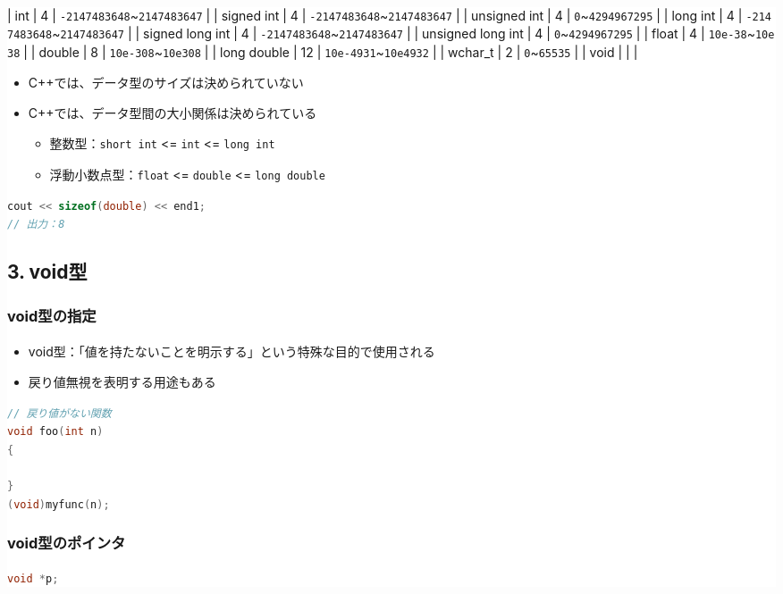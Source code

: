 | int                | 4          | `-2147483648`~`2147483647` |
| signed int         | 4          | `-2147483648`~`2147483647` |
| unsigned int       | 4          | `0`~`4294967295`           |
| long int           | 4          | `-2147483648`~`2147483647` |
| signed long int    | 4          | `-2147483648`~`2147483647` |
| unsigned long int  | 4          | `0`~`4294967295`           |
| float              | 4          | `10e-38`~`10e38`           |
| double             | 8          | `10e-308`~`10e308`         |
| long double        | 12         | `10e-4931`~`10e4932`       |
| wchar_t            | 2          | `0`~`65535`                |
| void               |            |                            |

* C++では、データ型のサイズは決められていない

* C++では、データ型間の大小関係は決められている

  * 整数型：`short int` <= `int` <= `long int`

  * 浮動小数点型：`float` <= `double` <= `long double`

```cpp
cout << sizeof(double) << end1;
// 出力：8
```



## 3. void型

### void型の指定

* void型：「値を持たないことを明示する」という特殊な目的で使用される

* 戻り値無視を表明する用途もある

```cpp
// 戻り値がない関数
void foo(int n)
{

}
(void)myfunc(n);
```



### void型のポインタ

```cpp
void *p;
```
